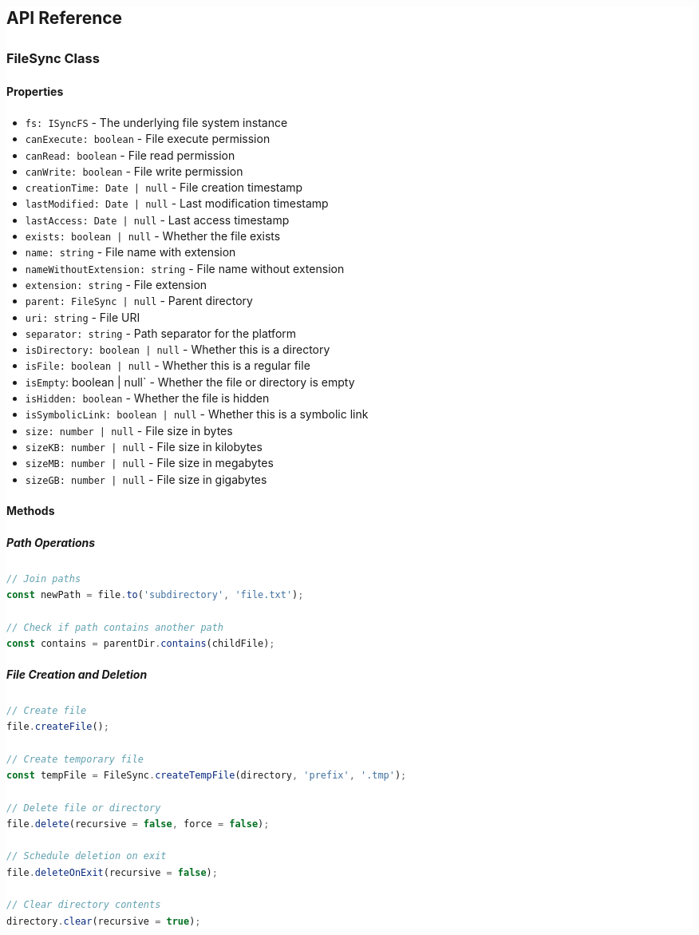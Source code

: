 ## API Reference

### FileSync Class

#### Properties

- `fs: ISyncFS` - The underlying file system instance
- `canExecute: boolean` - File execute permission
- `canRead: boolean` - File read permission
- `canWrite: boolean` - File write permission
- `creationTime: Date | null` - File creation timestamp
- `lastModified: Date | null` - Last modification timestamp
- `lastAccess: Date | null` - Last access timestamp
- `exists: boolean | null` - Whether the file exists
- `name: string` - File name with extension
- `nameWithoutExtension: string` - File name without extension
- `extension: string` - File extension
- `parent: FileSync | null` - Parent directory
- `uri: string` - File URI
- `separator: string` - Path separator for the platform
- `isDirectory: boolean | null` - Whether this is a directory
- `isFile: boolean | null` - Whether this is a regular file
- `isEmpty`: boolean | null` - Whether the file or directory is empty
- `isHidden: boolean` - Whether the file is hidden
- `isSymbolicLink: boolean | null` - Whether this is a symbolic link
- `size: number | null` - File size in bytes
- `sizeKB: number | null` - File size in kilobytes
- `sizeMB: number | null` - File size in megabytes
- `sizeGB: number | null` - File size in gigabytes

#### Methods

##### Path Operations
```javascript
// Join paths
const newPath = file.to('subdirectory', 'file.txt');

// Check if path contains another path
const contains = parentDir.contains(childFile);
```

##### File Creation and Deletion
```javascript
// Create file
file.createFile();

// Create temporary file
const tempFile = FileSync.createTempFile(directory, 'prefix', '.tmp');

// Delete file or directory
file.delete(recursive = false, force = false);

// Schedule deletion on exit
file.deleteOnExit(recursive = false);

// Clear directory contents
directory.clear(recursive = true);
```
